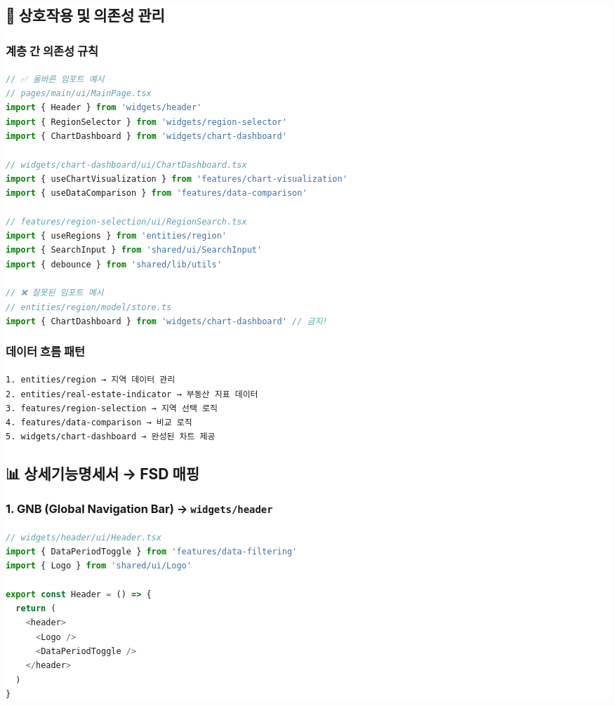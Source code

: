 ## 🔄 상호작용 및 의존성 관리

### 계층 간 의존성 규칙
```typescript
// ✅ 올바른 임포트 예시
// pages/main/ui/MainPage.tsx
import { Header } from 'widgets/header'
import { RegionSelector } from 'widgets/region-selector'
import { ChartDashboard } from 'widgets/chart-dashboard'

// widgets/chart-dashboard/ui/ChartDashboard.tsx
import { useChartVisualization } from 'features/chart-visualization'
import { useDataComparison } from 'features/data-comparison'

// features/region-selection/ui/RegionSearch.tsx
import { useRegions } from 'entities/region'
import { SearchInput } from 'shared/ui/SearchInput'
import { debounce } from 'shared/lib/utils'

// ❌ 잘못된 임포트 예시
// entities/region/model/store.ts
import { ChartDashboard } from 'widgets/chart-dashboard' // 금지!
```

### 데이터 흐름 패턴
```
1. entities/region → 지역 데이터 관리
2. entities/real-estate-indicator → 부동산 지표 데이터
3. features/region-selection → 지역 선택 로직
4. features/data-comparison → 비교 로직
5. widgets/chart-dashboard → 완성된 차트 제공
```

## 📊 상세기능명세서 → FSD 매핑

### 1. GNB (Global Navigation Bar) → `widgets/header`
```typescript
// widgets/header/ui/Header.tsx
import { DataPeriodToggle } from 'features/data-filtering'
import { Logo } from 'shared/ui/Logo'

export const Header = () => {
  return (
    <header>
      <Logo />
      <DataPeriodToggle />
    </header>
  )
}
```
